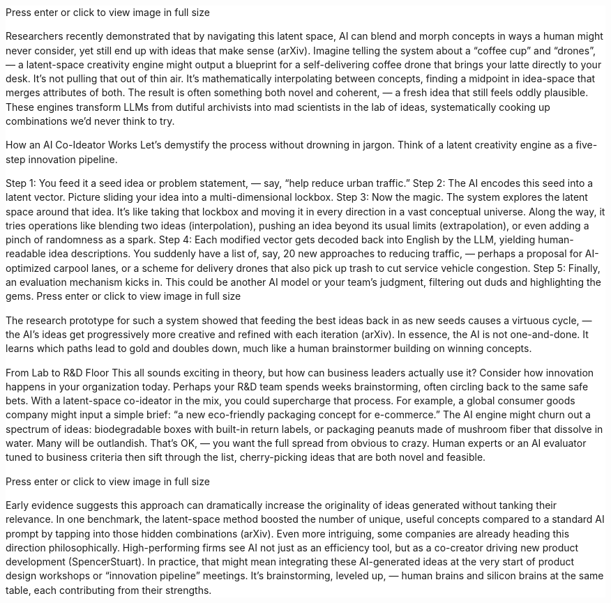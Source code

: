 Press enter or click to view image in full size

Researchers recently demonstrated that by navigating this latent space, AI can blend and morph concepts in ways a human might never consider, yet still end up with ideas that make sense (arXiv). Imagine telling the system about a “coffee cup” and “drones”, — a latent-space creativity engine might output a blueprint for a self-delivering coffee drone that brings your latte directly to your desk. It’s not pulling that out of thin air. It’s mathematically interpolating between concepts, finding a midpoint in idea-space that merges attributes of both. The result is often something both novel and coherent, — a fresh idea that still feels oddly plausible. These engines transform LLMs from dutiful archivists into mad scientists in the lab of ideas, systematically cooking up combinations we’d never think to try.

How an AI Co-Ideator Works
Let’s demystify the process without drowning in jargon. Think of a latent creativity engine as a five-step innovation pipeline.

Step 1: You feed it a seed idea or problem statement, — say, “help reduce urban traffic.”
Step 2: The AI encodes this seed into a latent vector. Picture sliding your idea into a multi-dimensional lockbox.
Step 3: Now the magic. The system explores the latent space around that idea. It’s like taking that lockbox and moving it in every direction in a vast conceptual universe. Along the way, it tries operations like blending two ideas (interpolation), pushing an idea beyond its usual limits (extrapolation), or even adding a pinch of randomness as a spark.
Step 4: Each modified vector gets decoded back into English by the LLM, yielding human-readable idea descriptions. You suddenly have a list of, say, 20 new approaches to reducing traffic, — perhaps a proposal for AI-optimized carpool lanes, or a scheme for delivery drones that also pick up trash to cut service vehicle congestion.
Step 5: Finally, an evaluation mechanism kicks in. This could be another AI model or your team’s judgment, filtering out duds and highlighting the gems.
Press enter or click to view image in full size

The research prototype for such a system showed that feeding the best ideas back in as new seeds causes a virtuous cycle, — the AI’s ideas get progressively more creative and refined with each iteration (arXiv). In essence, the AI is not one-and-done. It learns which paths lead to gold and doubles down, much like a human brainstormer building on winning concepts.

From Lab to R&D Floor
This all sounds exciting in theory, but how can business leaders actually use it? Consider how innovation happens in your organization today. Perhaps your R&D team spends weeks brainstorming, often circling back to the same safe bets. With a latent-space co-ideator in the mix, you could supercharge that process. For example, a global consumer goods company might input a simple brief: “a new eco-friendly packaging concept for e-commerce.” The AI engine might churn out a spectrum of ideas: biodegradable boxes with built-in return labels, or packaging peanuts made of mushroom fiber that dissolve in water. Many will be outlandish. That’s OK, — you want the full spread from obvious to crazy. Human experts or an AI evaluator tuned to business criteria then sift through the list, cherry-picking ideas that are both novel and feasible.

Press enter or click to view image in full size

Early evidence suggests this approach can dramatically increase the originality of ideas generated without tanking their relevance. In one benchmark, the latent-space method boosted the number of unique, useful concepts compared to a standard AI prompt by tapping into those hidden combinations (arXiv). Even more intriguing, some companies are already heading this direction philosophically. High-performing firms see AI not just as an efficiency tool, but as a co-creator driving new product development (SpencerStuart). In practice, that might mean integrating these AI-generated ideas at the very start of product design workshops or “innovation pipeline” meetings. It’s brainstorming, leveled up, — human brains and silicon brains at the same table, each contributing from their strengths.
